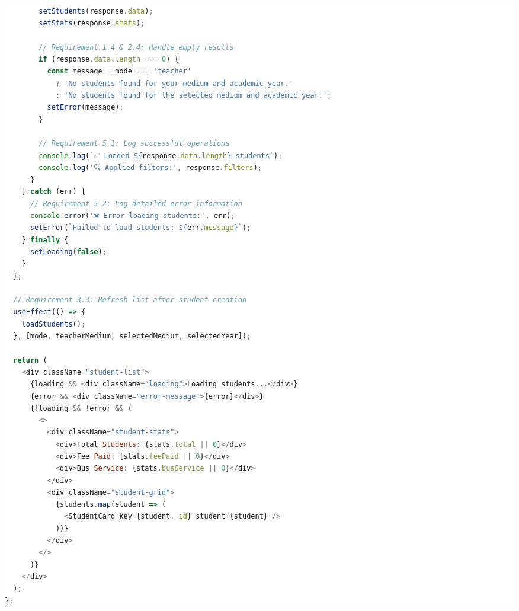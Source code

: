 ```javascript
        setStudents(response.data);
        setStats(response.stats);
        
        // Requirement 1.4 & 2.4: Handle empty results
        if (response.data.length === 0) {
          const message = mode === 'teacher' 
            ? 'No students found for your medium and academic year.'
            : 'No students found for the selected medium and academic year.';
          setError(message);
        }
        
        // Requirement 5.1: Log successful operations
        console.log(`✅ Loaded ${response.data.length} students`);
        console.log('🔍 Applied filters:', response.filters);
      }
    } catch (err) {
      // Requirement 5.2: Log detailed error information
      console.error('❌ Error loading students:', err);
      setError(`Failed to load students: ${err.message}`);
    } finally {
      setLoading(false);
    }
  };
  
  // Requirement 3.3: Refresh list after student creation
  useEffect(() => {
    loadStudents();
  }, [mode, teacherMedium, selectedMedium, selectedYear]);
  
  return (
    <div className="student-list">
      {loading && <div className="loading">Loading students...</div>}
      {error && <div className="error-message">{error}</div>}
      {!loading && !error && (
        <>
          <div className="student-stats">
            <div>Total Students: {stats.total || 0}</div>
            <div>Fee Paid: {stats.feePaid || 0}</div>
            <div>Bus Service: {stats.busService || 0}</div>
          </div>
          <div className="student-grid">
            {students.map(student => (
              <StudentCard key={student._id} student={student} />
            ))}
          </div>
        </>
      )}
    </div>
  );
};
```
